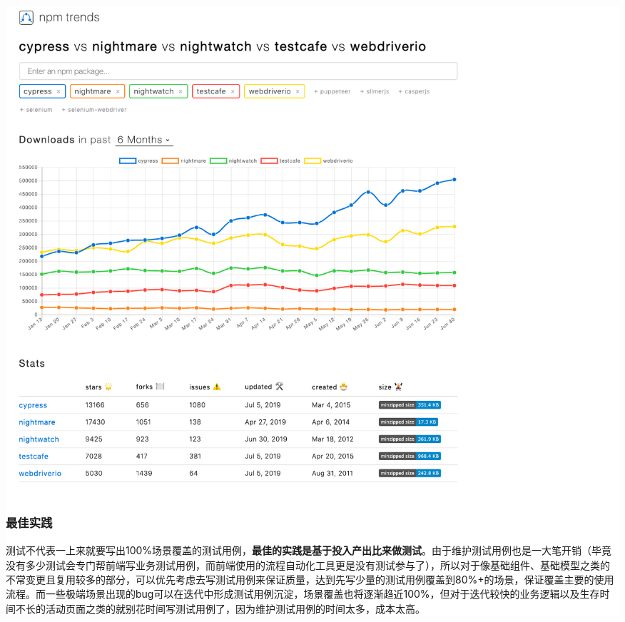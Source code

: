 <img src="README.assets/image-20190706100636750.png" alt="image-20190706100636750" style="zoom:67%;" />

### 最佳实践

测试不代表一上来就要写出100%场景覆盖的测试用例，**最佳的实践是基于投入产出比来做测试**。由于维护测试用例也是一大笔开销（毕竟没有多少测试会专门帮前端写业务测试用例，而前端使用的流程自动化工具更是没有测试参与了），所以对于像基础组件、基础模型之类的不常变更且复用较多的部分，可以优先考虑去写测试用例来保证质量，达到先写少量的测试用例覆盖到80%+的场景，保证覆盖主要的使用流程。而一些极端场景出现的bug可以在迭代中形成测试用例沉淀，场景覆盖也将逐渐趋近100%，但对于迭代较快的业务逻辑以及生存时间不长的活动页面之类的就别花时间写测试用例了，因为维护测试用例的时间太多，成本太高。
